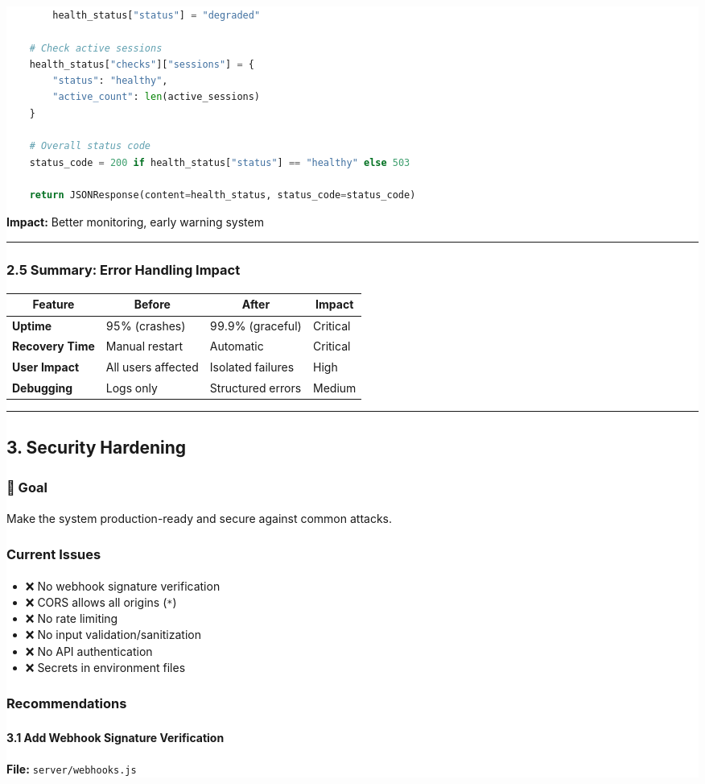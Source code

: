 ```python
        health_status["status"] = "degraded"

    # Check active sessions
    health_status["checks"]["sessions"] = {
        "status": "healthy",
        "active_count": len(active_sessions)
    }

    # Overall status code
    status_code = 200 if health_status["status"] == "healthy" else 503

    return JSONResponse(content=health_status, status_code=status_code)
```

**Impact:** Better monitoring, early warning system

---

### 2.5 Summary: Error Handling Impact

| Feature | Before | After | Impact |
|---------|--------|-------|--------|
| **Uptime** | 95% (crashes) | 99.9% (graceful) | Critical |
| **Recovery Time** | Manual restart | Automatic | Critical |
| **User Impact** | All users affected | Isolated failures | High |
| **Debugging** | Logs only | Structured errors | Medium |

---

## 3. Security Hardening

### 🎯 Goal
Make the system production-ready and secure against common attacks.

### Current Issues
- ❌ No webhook signature verification
- ❌ CORS allows all origins (`*`)
- ❌ No rate limiting
- ❌ No input validation/sanitization
- ❌ No API authentication
- ❌ Secrets in environment files

### Recommendations

#### 3.1 Add Webhook Signature Verification

**File:** `server/webhooks.js`
